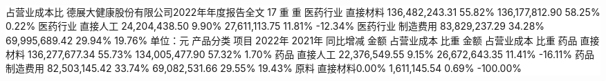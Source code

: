 占营业成本比
德展大健康股份有限公司2022年年度报告全文
17
重
重
医药行业
直接材料
136,482,243.31
55.82%
136,177,812.90
58.25%
0.22%
医药行业
直接人工
24,204,438.50
9.90%
27,611,113.75
11.81%
-12.34%
医药行业
制造费用
83,829,237.29
34.28%
69,995,689.42
29.94%
19.76%
单位：元
产品分类
项目
2022年
2021年
同比增减
金额
占营业成本
比重
金额
占营业成本
比重
药品
直接材料
136,277,677.34
55.73%
134,005,477.90
57.32%
1.70%
药品
直接人工
22,376,549.55
9.15%
26,672,643.35
11.41%
-16.11%
药品
制造费用
82,503,145.42
33.74%
69,082,531.66
29.55%
19.43%
原料
直接材料0.00%
1,611,145.54
0.69%
-100.00%